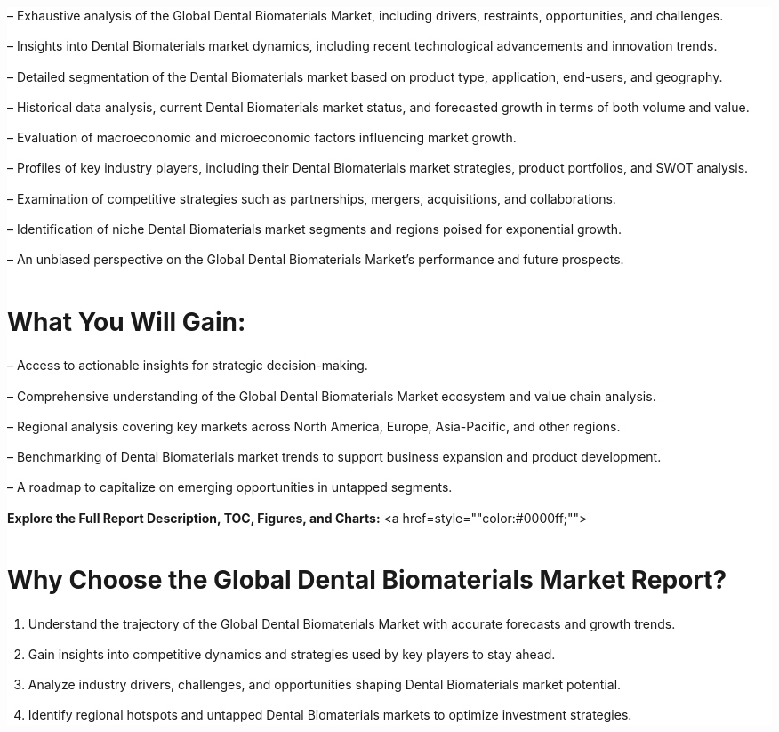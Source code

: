 – Exhaustive analysis of the Global Dental Biomaterials Market, including drivers, restraints, opportunities, and challenges.

– Insights into Dental Biomaterials market dynamics, including recent technological advancements and innovation trends.

– Detailed segmentation of the Dental Biomaterials market based on product type, application, end-users, and geography.

– Historical data analysis, current Dental Biomaterials market status, and forecasted growth in terms of both volume and value.

– Evaluation of macroeconomic and microeconomic factors influencing market growth.

– Profiles of key industry players, including their Dental Biomaterials market strategies, product portfolios, and SWOT analysis.

– Examination of competitive strategies such as partnerships, mergers, acquisitions, and collaborations.

– Identification of niche Dental Biomaterials market segments and regions poised for exponential growth.

– An unbiased perspective on the Global Dental Biomaterials Market’s performance and future prospects.

# <strong>What You Will Gain:</strong>

– Access to actionable insights for strategic decision-making.

– Comprehensive understanding of the Global Dental Biomaterials Market ecosystem and value chain analysis.

– Regional analysis covering key markets across North America, Europe, Asia-Pacific, and other regions.

– Benchmarking of Dental Biomaterials market trends to support business expansion and product development.

– A roadmap to capitalize on emerging opportunities in untapped segments.

<strong>Explore the Full Report Description, TOC, Figures, and Charts:</strong>
<a href=style=""color:#0000ff;""></a>

# <strong>Why Choose the Global Dental Biomaterials Market Report?</strong>

1. Understand the trajectory of the Global Dental Biomaterials Market with accurate forecasts and growth trends.

2. Gain insights into competitive dynamics and strategies used by key players to stay ahead.

3. Analyze industry drivers, challenges, and opportunities shaping Dental Biomaterials market potential.

4. Identify regional hotspots and untapped Dental Biomaterials markets to optimize investment strategies.
